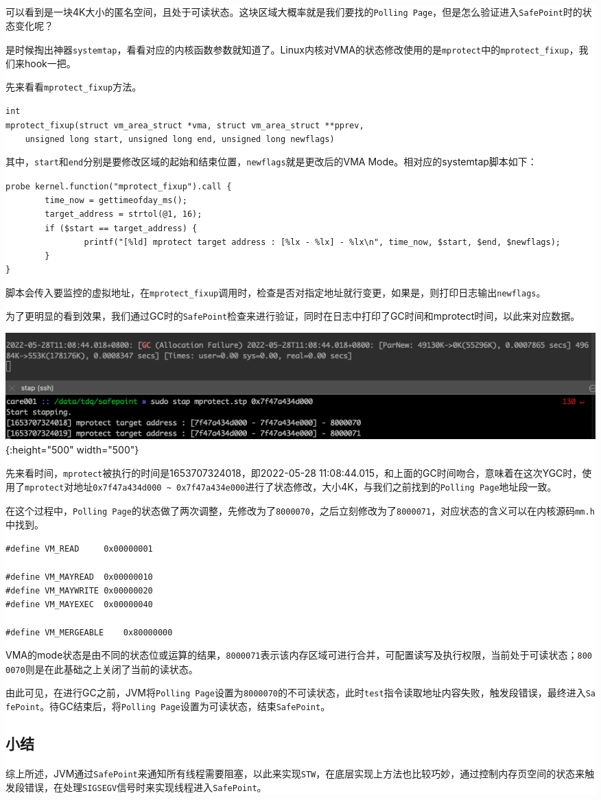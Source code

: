 可以看到是一块4K大小的匿名空间，且处于可读状态。这块区域大概率就是我们要找的`Polling Page`，但是怎么验证进入`SafePoint`时的状态变化呢？  

是时候掏出神器`systemtap`，看看对应的内核函数参数就知道了。Linux内核对VMA的状态修改使用的是`mprotect`中的`mprotect_fixup`，我们来hook一把。  

先来看看`mprotect_fixup`方法。  

```
int
mprotect_fixup(struct vm_area_struct *vma, struct vm_area_struct **pprev,
	unsigned long start, unsigned long end, unsigned long newflags)
```

其中，`start`和`end`分别是要修改区域的起始和结束位置，`newflags`就是更改后的VMA Mode。相对应的systemtap脚本如下：  

```
probe kernel.function("mprotect_fixup").call {
        time_now = gettimeofday_ms();
        target_address = strtol(@1, 16);
        if ($start == target_address) {
                printf("[%ld] mprotect target address : [%lx - %lx] - %lx\n", time_now, $start, $end, $newflags);
        }
}
```

脚本会传入要监控的虚拟地址，在`mprotect_fixup`调用时，检查是否对指定地址就行变更，如果是，则打印日志输出`newflags`。  

为了更明显的看到效果，我们通过GC时的`SafePoint`检查来进行验证，同时在日志中打印了GC时间和mprotect时间，以此来对应数据。  

![](https://raw.githubusercontent.com/Taaang/blog/master/assets/images/post_imgs/safepoint/8.png){:height="500" width="500"}  

先来看时间，`mprotect`被执行的时间是1653707324018，即2022-05-28 11:08:44.015，和上面的GC时间吻合，意味着在这次YGC时，使用了`mprotect`对地址`0x7f47a434d000 ~ 0x7f47a434e000`进行了状态修改，大小4K，与我们之前找到的`Polling Page`地址段一致。  

在这个过程中，`Polling Page`的状态做了两次调整，先修改为了`8000070`，之后立刻修改为了`8000071`，对应状态的含义可以在内核源码`mm.h`中找到。  

```
#define VM_READ		0x00000001

#define VM_MAYREAD	0x00000010
#define VM_MAYWRITE	0x00000020
#define VM_MAYEXEC	0x00000040

#define VM_MERGEABLE	0x80000000
```

VMA的mode状态是由不同的状态位或运算的结果，`8000071`表示该内存区域可进行合并，可配置读写及执行权限，当前处于可读状态；`8000070`则是在此基础之上关闭了当前的读状态。  

由此可见，在进行GC之前，JVM将`Polling Page`设置为`8000070`的不可读状态，此时`test`指令读取地址内容失败，触发段错误，最终进入`SafePoint`。待GC结束后，将`Polling Page`设置为可读状态，结束`SafePoint`。  

## 小结

综上所述，JVM通过`SafePoint`来通知所有线程需要阻塞，以此来实现`STW`，在底层实现上方法也比较巧妙，通过控制内存页空间的状态来触发段错误，在处理`SIGSEGV`信号时来实现线程进入`SafePoint`。  

